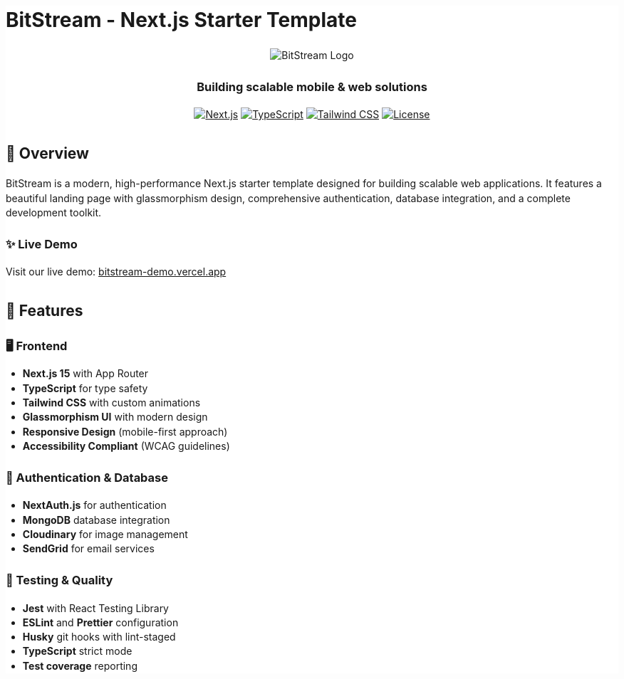 # BitStream - Next.js Starter Template

<div align="center">
  <img src="./public/images/logo.png" alt="BitStream Logo" width="120" height="120">
  
  ### Building scalable mobile & web solutions
  
  [![Next.js](https://img.shields.io/badge/Next.js-15.5.3-black?logo=next.js)](https://nextjs.org/)
  [![TypeScript](https://img.shields.io/badge/TypeScript-5.2.0-blue?logo=typescript)](https://www.typescriptlang.org/)
  [![Tailwind CSS](https://img.shields.io/badge/Tailwind_CSS-3.3.0-38B2AC?logo=tailwind-css)](https://tailwindcss.com/)
  [![License](https://img.shields.io/badge/license-MIT-green.svg)](LICENSE)
</div>

## 🚀 Overview

BitStream is a modern, high-performance Next.js starter template designed for building scalable web applications. It features a beautiful landing page with glassmorphism design, comprehensive authentication, database integration, and a complete development toolkit.

### ✨ Live Demo

Visit our live demo: [bitstream-demo.vercel.app](https://bitstream-demo.vercel.app)

## 🎯 Features

### 🖥️ Frontend

- **Next.js 15** with App Router
- **TypeScript** for type safety
- **Tailwind CSS** with custom animations
- **Glassmorphism UI** with modern design
- **Responsive Design** (mobile-first approach)
- **Accessibility Compliant** (WCAG guidelines)

### 🔐 Authentication & Database

- **NextAuth.js** for authentication
- **MongoDB** database integration
- **Cloudinary** for image management
- **SendGrid** for email services

### 🧪 Testing & Quality

- **Jest** with React Testing Library
- **ESLint** and **Prettier** configuration
- **Husky** git hooks with lint-staged
- **TypeScript** strict mode
- **Test coverage** reporting
